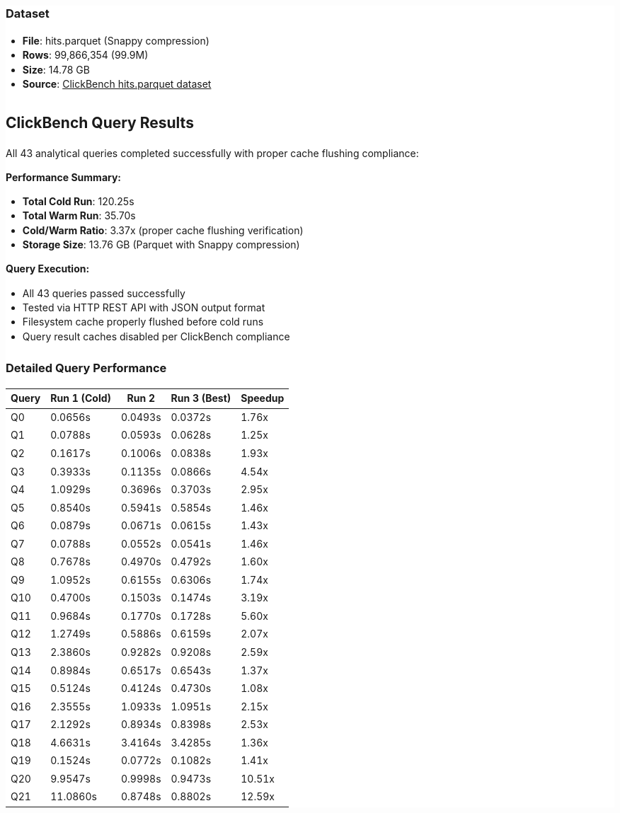 ### Dataset

- **File**: hits.parquet (Snappy compression)
- **Rows**: 99,866,354 (99.9M)
- **Size**: 14.78 GB
- **Source**: [ClickBench hits.parquet dataset](https://datasets.clickhouse.com/)

## ClickBench Query Results

All 43 analytical queries completed successfully with proper cache flushing compliance:

**Performance Summary:**
- **Total Cold Run**: 120.25s
- **Total Warm Run**: 35.70s
- **Cold/Warm Ratio**: 3.37x (proper cache flushing verification)
- **Storage Size**: 13.76 GB (Parquet with Snappy compression)

**Query Execution:**
- All 43 queries passed successfully
- Tested via HTTP REST API with JSON output format
- Filesystem cache properly flushed before cold runs
- Query result caches disabled per ClickBench compliance

### Detailed Query Performance

| Query | Run 1 (Cold) | Run 2 | Run 3 (Best) | Speedup |
|-------|--------------|-------|--------------|---------|
| Q0 | 0.0656s | 0.0493s | 0.0372s | 1.76x |
| Q1 | 0.0788s | 0.0593s | 0.0628s | 1.25x |
| Q2 | 0.1617s | 0.1006s | 0.0838s | 1.93x |
| Q3 | 0.3933s | 0.1135s | 0.0866s | 4.54x |
| Q4 | 1.0929s | 0.3696s | 0.3703s | 2.95x |
| Q5 | 0.8540s | 0.5941s | 0.5854s | 1.46x |
| Q6 | 0.0879s | 0.0671s | 0.0615s | 1.43x |
| Q7 | 0.0788s | 0.0552s | 0.0541s | 1.46x |
| Q8 | 0.7678s | 0.4970s | 0.4792s | 1.60x |
| Q9 | 1.0952s | 0.6155s | 0.6306s | 1.74x |
| Q10 | 0.4700s | 0.1503s | 0.1474s | 3.19x |
| Q11 | 0.9684s | 0.1770s | 0.1728s | 5.60x |
| Q12 | 1.2749s | 0.5886s | 0.6159s | 2.07x |
| Q13 | 2.3860s | 0.9282s | 0.9208s | 2.59x |
| Q14 | 0.8984s | 0.6517s | 0.6543s | 1.37x |
| Q15 | 0.5124s | 0.4124s | 0.4730s | 1.08x |
| Q16 | 2.3555s | 1.0933s | 1.0951s | 2.15x |
| Q17 | 2.1292s | 0.8934s | 0.8398s | 2.53x |
| Q18 | 4.6631s | 3.4164s | 3.4285s | 1.36x |
| Q19 | 0.1524s | 0.0772s | 0.1082s | 1.41x |
| Q20 | 9.9547s | 0.9998s | 0.9473s | 10.51x |
| Q21 | 11.0860s | 0.8748s | 0.8802s | 12.59x |